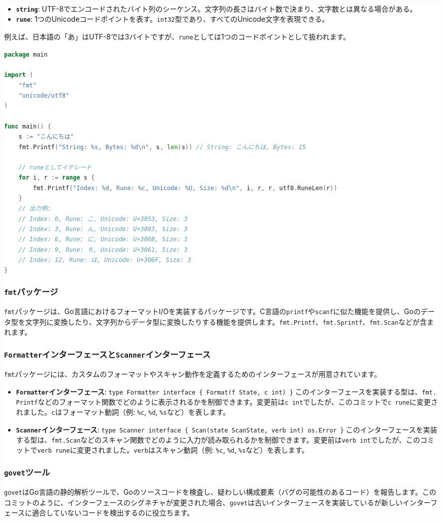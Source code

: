 - **`string`**: UTF-8でエンコードされたバイト列のシーケンス。文字列の長さはバイト数で決まり、文字数とは異なる場合がある。
- **`rune`**: 1つのUnicodeコードポイントを表す。`int32`型であり、すべてのUnicode文字を表現できる。

例えば、日本語の「あ」はUTF-8では3バイトですが、`rune`としては1つのコードポイントとして扱われます。

```go
package main

import (
	"fmt"
	"unicode/utf8"
)

func main() {
	s := "こんにちは"
	fmt.Printf("String: %s, Bytes: %d\n", s, len(s)) // String: こんにちは, Bytes: 15

	// runeとしてイテレート
	for i, r := range s {
		fmt.Printf("Index: %d, Rune: %c, Unicode: %U, Size: %d\n", i, r, r, utf8.RuneLen(r))
	}
	// 出力例:
	// Index: 0, Rune: こ, Unicode: U+3053, Size: 3
	// Index: 3, Rune: ん, Unicode: U+3093, Size: 3
	// Index: 6, Rune: に, Unicode: U+306B, Size: 3
	// Index: 9, Rune: ち, Unicode: U+3061, Size: 3
	// Index: 12, Rune: は, Unicode: U+306F, Size: 3
}
```

### `fmt`パッケージ

`fmt`パッケージは、Go言語におけるフォーマットI/Oを実装するパッケージです。C言語の`printf`や`scanf`に似た機能を提供し、Goのデータ型を文字列に変換したり、文字列からデータ型に変換したりする機能を提供します。`fmt.Printf`、`fmt.Sprintf`、`fmt.Scan`などが含まれます。

### `Formatter`インターフェースと`Scanner`インターフェース

`fmt`パッケージには、カスタムのフォーマットやスキャン動作を定義するためのインターフェースが用意されています。

-   **`Formatter`インターフェース**:
    `type Formatter interface { Format(f State, c int) }`
    このインターフェースを実装する型は、`fmt.Printf`などのフォーマット関数でどのように表示されるかを制御できます。変更前は`c int`でしたが、このコミットで`c rune`に変更されました。`c`はフォーマット動詞（例: `%c`, `%d`, `%s`など）を表します。

-   **`Scanner`インターフェース**:
    `type Scanner interface { Scan(state ScanState, verb int) os.Error }`
    このインターフェースを実装する型は、`fmt.Scan`などのスキャン関数でどのように入力が読み取られるかを制御できます。変更前は`verb int`でしたが、このコミットで`verb rune`に変更されました。`verb`はスキャン動詞（例: `%c`, `%d`, `%s`など）を表します。

### `govet`ツール

`govet`はGo言語の静的解析ツールで、Goのソースコードを検査し、疑わしい構成要素（バグの可能性のあるコード）を報告します。このコミットのように、インターフェースのシグネチャが変更された場合、`govet`は古いインターフェースを実装しているが新しいインターフェースに適合していないコードを検出するのに役立ちます。
